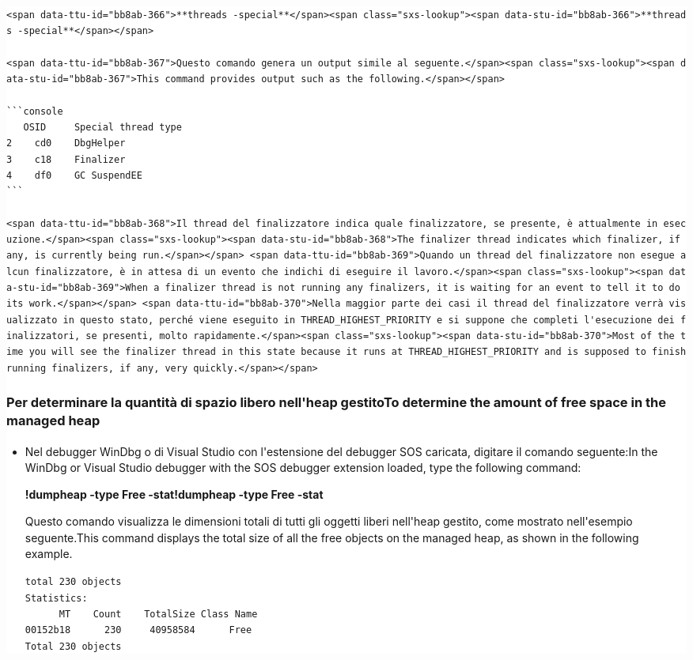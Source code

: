     <span data-ttu-id="bb8ab-366">**threads -special**</span><span class="sxs-lookup"><span data-stu-id="bb8ab-366">**threads -special**</span></span>

    <span data-ttu-id="bb8ab-367">Questo comando genera un output simile al seguente.</span><span class="sxs-lookup"><span data-stu-id="bb8ab-367">This command provides output such as the following.</span></span>

    ```console
       OSID     Special thread type
    2    cd0    DbgHelper
    3    c18    Finalizer
    4    df0    GC SuspendEE
    ```

    <span data-ttu-id="bb8ab-368">Il thread del finalizzatore indica quale finalizzatore, se presente, è attualmente in esecuzione.</span><span class="sxs-lookup"><span data-stu-id="bb8ab-368">The finalizer thread indicates which finalizer, if any, is currently being run.</span></span> <span data-ttu-id="bb8ab-369">Quando un thread del finalizzatore non esegue alcun finalizzatore, è in attesa di un evento che indichi di eseguire il lavoro.</span><span class="sxs-lookup"><span data-stu-id="bb8ab-369">When a finalizer thread is not running any finalizers, it is waiting for an event to tell it to do its work.</span></span> <span data-ttu-id="bb8ab-370">Nella maggior parte dei casi il thread del finalizzatore verrà visualizzato in questo stato, perché viene eseguito in THREAD_HIGHEST_PRIORITY e si suppone che completi l'esecuzione dei finalizzatori, se presenti, molto rapidamente.</span><span class="sxs-lookup"><span data-stu-id="bb8ab-370">Most of the time you will see the finalizer thread in this state because it runs at THREAD_HIGHEST_PRIORITY and is supposed to finish running finalizers, if any, very quickly.</span></span>

<a name="Fragmented"></a>

### <a name="to-determine-the-amount-of-free-space-in-the-managed-heap"></a><span data-ttu-id="bb8ab-371">Per determinare la quantità di spazio libero nell'heap gestito</span><span class="sxs-lookup"><span data-stu-id="bb8ab-371">To determine the amount of free space in the managed heap</span></span>

- <span data-ttu-id="bb8ab-372">Nel debugger WinDbg o di Visual Studio con l'estensione del debugger SOS caricata, digitare il comando seguente:</span><span class="sxs-lookup"><span data-stu-id="bb8ab-372">In the WinDbg or Visual Studio debugger with the SOS debugger extension loaded, type the following command:</span></span>

  <span data-ttu-id="bb8ab-373">**!dumpheap -type Free -stat**</span><span class="sxs-lookup"><span data-stu-id="bb8ab-373">**!dumpheap -type Free -stat**</span></span>

  <span data-ttu-id="bb8ab-374">Questo comando visualizza le dimensioni totali di tutti gli oggetti liberi nell'heap gestito, come mostrato nell'esempio seguente.</span><span class="sxs-lookup"><span data-stu-id="bb8ab-374">This command displays the total size of all the free objects on the managed heap, as shown in the following example.</span></span>

  ```console
  total 230 objects
  Statistics:
        MT    Count    TotalSize Class Name
  00152b18      230     40958584      Free
  Total 230 objects
  ```
